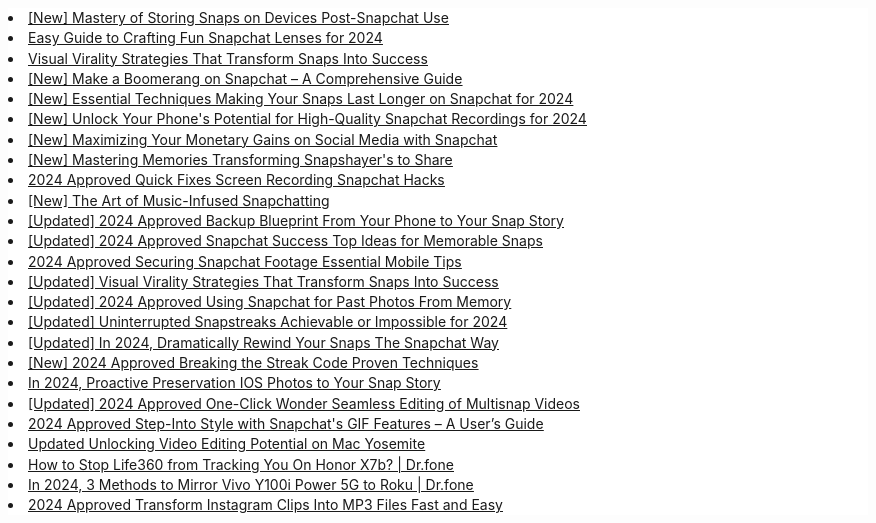 <li><a href="https://snapchat-videos.techidaily.com/new-mastery-of-storing-snaps-on-devices-post-snapchat-use/"><u>[New] Mastery of Storing Snaps on Devices Post-Snapchat Use</u></a></li>
<li><a href="https://snapchat-videos.techidaily.com/easy-guide-to-crafting-fun-snapchat-lenses-for-2024/"><u>Easy Guide to Crafting Fun Snapchat Lenses for 2024</u></a></li>
<li><a href="https://snapchat-videos.techidaily.com/visual-virality-strategies-that-transform-snaps-into-success/"><u>Visual Virality  Strategies That Transform Snaps Into Success</u></a></li>
<li><a href="https://snapchat-videos.techidaily.com/new-make-a-boomerang-on-snapchat-a-comprehensive-guide/"><u>[New] Make a Boomerang on Snapchat – A Comprehensive Guide</u></a></li>
<li><a href="https://snapchat-videos.techidaily.com/new-essential-techniques-making-your-snaps-last-longer-on-snapchat-for-2024/"><u>[New] Essential Techniques  Making Your Snaps Last Longer on Snapchat for 2024</u></a></li>
<li><a href="https://snapchat-videos.techidaily.com/new-unlock-your-phones-potential-for-high-quality-snapchat-recordings-for-2024/"><u>[New] Unlock Your Phone's Potential for High-Quality Snapchat Recordings for 2024</u></a></li>
<li><a href="https://snapchat-videos.techidaily.com/new-maximizing-your-monetary-gains-on-social-media-with-snapchat/"><u>[New] Maximizing Your Monetary Gains on Social Media with Snapchat</u></a></li>
<li><a href="https://snapchat-videos.techidaily.com/new-mastering-memories-transforming-snapshayers-to-share/"><u>[New] Mastering Memories  Transforming Snapshayer's to Share</u></a></li>
<li><a href="https://snapchat-videos.techidaily.com/2024-approved-quick-fixes-screen-recording-snapchat-hacks/"><u>2024 Approved  Quick Fixes  Screen Recording Snapchat Hacks</u></a></li>
<li><a href="https://snapchat-videos.techidaily.com/new-the-art-of-music-infused-snapchatting/"><u>[New] The Art of Music-Infused Snapchatting</u></a></li>
<li><a href="https://snapchat-videos.techidaily.com/updated-2024-approved-backup-blueprint-from-your-phone-to-your-snap-story/"><u>[Updated] 2024 Approved  Backup Blueprint  From Your Phone to Your Snap Story</u></a></li>
<li><a href="https://snapchat-videos.techidaily.com/updated-2024-approved-snapchat-success-top-ideas-for-memorable-snaps/"><u>[Updated] 2024 Approved  Snapchat Success  Top Ideas for Memorable Snaps</u></a></li>
<li><a href="https://snapchat-videos.techidaily.com/2024-approved-securing-snapchat-footage-essential-mobile-tips/"><u>2024 Approved  Securing Snapchat Footage  Essential Mobile Tips</u></a></li>
<li><a href="https://snapchat-videos.techidaily.com/updated-visual-virality-strategies-that-transform-snaps-into-success/"><u>[Updated] Visual Virality  Strategies That Transform Snaps Into Success</u></a></li>
<li><a href="https://snapchat-videos.techidaily.com/updated-2024-approved-using-snapchat-for-past-photos-from-memory/"><u>[Updated] 2024 Approved  Using Snapchat for Past Photos From Memory</u></a></li>
<li><a href="https://snapchat-videos.techidaily.com/updated-uninterrupted-snapstreaks-achievable-or-impossible-for-2024/"><u>[Updated] Uninterrupted Snapstreaks  Achievable or Impossible for 2024</u></a></li>
<li><a href="https://snapchat-videos.techidaily.com/updated-in-2024-dramatically-rewind-your-snaps-the-snapchat-way/"><u>[Updated] In 2024, Dramatically Rewind Your Snaps  The Snapchat Way</u></a></li>
<li><a href="https://snapchat-videos.techidaily.com/new-2024-approved-breaking-the-streak-code-proven-techniques/"><u>[New] 2024 Approved  Breaking the Streak Code  Proven Techniques</u></a></li>
<li><a href="https://snapchat-videos.techidaily.com/in-2024-proactive-preservation-ios-photos-to-your-snap-story/"><u>In 2024, Proactive Preservation  IOS Photos to Your Snap Story</u></a></li>
<li><a href="https://snapchat-videos.techidaily.com/updated-2024-approved-one-click-wonder-seamless-editing-of-multisnap-videos/"><u>[Updated] 2024 Approved  One-Click Wonder  Seamless Editing of Multisnap Videos</u></a></li>
<li><a href="https://snapchat-videos.techidaily.com/2024-approved-step-into-style-with-snapchats-gif-features-a-users-guide/"><u>2024 Approved  Step-Into Style with Snapchat's GIF Features – A User’s Guide</u></a></li>
<li><a href="https://ai-video-apps.techidaily.com/updated-unlocking-video-editing-potential-on-mac-yosemite/"><u>Updated Unlocking Video Editing Potential on Mac Yosemite</u></a></li>
<li><a href="https://change-location.techidaily.com/how-to-stop-life360-from-tracking-you-on-honor-x7b-drfone-by-drfone-virtual-android/"><u>How to Stop Life360 from Tracking You On Honor X7b? | Dr.fone</u></a></li>
<li><a href="https://screen-mirror.techidaily.com/in-2024-3-methods-to-mirror-vivo-y100i-power-5g-to-roku-drfone-by-drfone-android/"><u>In 2024, 3 Methods to Mirror Vivo Y100i Power 5G to Roku | Dr.fone</u></a></li>
<li><a href="https://smart-video-editing.techidaily.com/2024-approved-transform-instagram-clips-into-mp3-files-fast-and-easy/"><u>2024 Approved Transform Instagram Clips Into MP3 Files Fast and Easy</u></a></li>